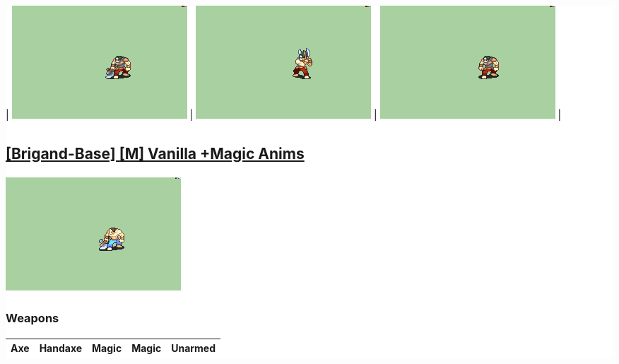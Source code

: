 | <img alt="Axe animation" src="./%5BBrigand-Base%5D%20%5BM%5D%20Fully-Clothed%20Brigand/3.%20Axe/Axe.gif" /> | <img alt="Handaxe animation" src="./%5BBrigand-Base%5D%20%5BM%5D%20Fully-Clothed%20Brigand/4.%20Handaxe/Handaxe.gif" /> | <img alt="Unarmed animation" src="./%5BBrigand-Base%5D%20%5BM%5D%20Fully-Clothed%20Brigand/8.%20Unarmed/Unarmed.gif" /> |


## [\[Brigand-Base\] \[M\] Vanilla +Magic Anims](./%5BBrigand-Base%5D%20%5BM%5D%20Vanilla%20+Magic%20Anims/%5BBrigand-Base%5D%20%5BM%5D%20Vanilla%20+Magic%20Anims)

<img src="./%5BBrigand-Base%5D%20%5BM%5D%20Vanilla%20+Magic%20Anims/3.%20Axe/Axe_000.png" alt="[Brigand-Base] [M] Vanilla +Magic Anims standing" />


### Weapons


|Axe |Handaxe |Magic |Magic |Unarmed |
|  :---: | :---: | :---: | :---: | :---: |